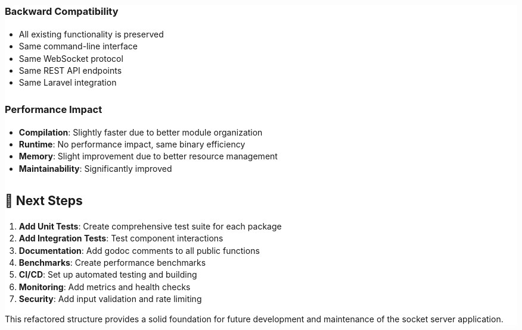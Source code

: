 ### **Backward Compatibility**
- All existing functionality is preserved
- Same command-line interface
- Same WebSocket protocol
- Same REST API endpoints
- Same Laravel integration

### **Performance Impact**
- **Compilation**: Slightly faster due to better module organization
- **Runtime**: No performance impact, same binary efficiency
- **Memory**: Slight improvement due to better resource management
- **Maintainability**: Significantly improved

## 🎯 Next Steps

1. **Add Unit Tests**: Create comprehensive test suite for each package
2. **Add Integration Tests**: Test component interactions
3. **Documentation**: Add godoc comments to all public functions
4. **Benchmarks**: Create performance benchmarks
5. **CI/CD**: Set up automated testing and building
6. **Monitoring**: Add metrics and health checks
7. **Security**: Add input validation and rate limiting

This refactored structure provides a solid foundation for future development and maintenance of the socket server application.
